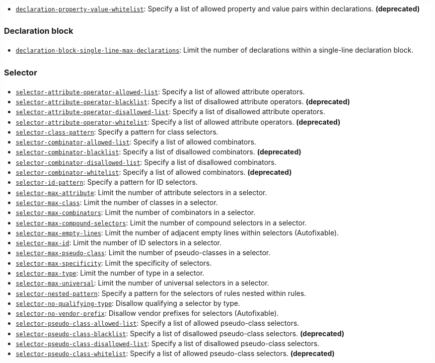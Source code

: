 - [`declaration-property-value-whitelist`](./rules/declaration-property-value-whitelist/README.md): Specify a list of allowed property and value pairs within declarations. **(deprecated)**

### Declaration block

- [`declaration-block-single-line-max-declarations`](./rules/declaration-block-single-line-max-declarations/README.md): Limit the number of declarations within a single-line declaration block.

### Selector

- [`selector-attribute-operator-allowed-list`](./rules/selector-attribute-operator-allowed-list/README.md): Specify a list of allowed attribute operators.
- [`selector-attribute-operator-blacklist`](./rules/selector-attribute-operator-blacklist/README.md): Specify a list of disallowed attribute operators. **(deprecated)**
- [`selector-attribute-operator-disallowed-list`](./rules/selector-attribute-operator-disallowed-list/README.md): Specify a list of disallowed attribute operators.
- [`selector-attribute-operator-whitelist`](./rules/selector-attribute-operator-whitelist/README.md): Specify a list of allowed attribute operators. **(deprecated)**
- [`selector-class-pattern`](./rules/selector-class-pattern/README.md): Specify a pattern for class selectors.
- [`selector-combinator-allowed-list`](./rules/selector-combinator-allowed-list/README.md): Specify a list of allowed combinators.
- [`selector-combinator-blacklist`](./rules/selector-combinator-blacklist/README.md): Specify a list of disallowed combinators. **(deprecated)**
- [`selector-combinator-disallowed-list`](./rules/selector-combinator-disallowed-list/README.md): Specify a list of disallowed combinators.
- [`selector-combinator-whitelist`](./rules/selector-combinator-whitelist/README.md): Specify a list of allowed combinators. **(deprecated)**
- [`selector-id-pattern`](./rules/selector-id-pattern/README.md): Specify a pattern for ID selectors.
- [`selector-max-attribute`](./rules/selector-max-attribute/README.md): Limit the number of attribute selectors in a selector.
- [`selector-max-class`](./rules/selector-max-class/README.md): Limit the number of classes in a selector.
- [`selector-max-combinators`](./rules/selector-max-combinators/README.md): Limit the number of combinators in a selector.
- [`selector-max-compound-selectors`](./rules/selector-max-compound-selectors/README.md): Limit the number of compound selectors in a selector.
- [`selector-max-empty-lines`](./rules/selector-max-empty-lines/README.md): Limit the number of adjacent empty lines within selectors (Autofixable).
- [`selector-max-id`](./rules/selector-max-id/README.md): Limit the number of ID selectors in a selector.
- [`selector-max-pseudo-class`](./rules/selector-max-pseudo-class/README.md): Limit the number of pseudo-classes in a selector.
- [`selector-max-specificity`](./rules/selector-max-specificity/README.md): Limit the specificity of selectors.
- [`selector-max-type`](./rules/selector-max-type/README.md): Limit the number of type in a selector.
- [`selector-max-universal`](./rules/selector-max-universal/README.md): Limit the number of universal selectors in a selector.
- [`selector-nested-pattern`](./rules/selector-nested-pattern/README.md): Specify a pattern for the selectors of rules nested within rules.
- [`selector-no-qualifying-type`](./rules/selector-no-qualifying-type/README.md): Disallow qualifying a selector by type.
- [`selector-no-vendor-prefix`](./rules/selector-no-vendor-prefix/README.md): Disallow vendor prefixes for selectors (Autofixable).
- [`selector-pseudo-class-allowed-list`](./rules/selector-pseudo-class-allowed-list/README.md): Specify a list of allowed pseudo-class selectors.
- [`selector-pseudo-class-blacklist`](./rules/selector-pseudo-class-blacklist/README.md): Specify a list of disallowed pseudo-class selectors. **(deprecated)**
- [`selector-pseudo-class-disallowed-list`](./rules/selector-pseudo-class-disallowed-list/README.md): Specify a list of disallowed pseudo-class selectors.
- [`selector-pseudo-class-whitelist`](./rules/selector-pseudo-class-whitelist/README.md): Specify a list of allowed pseudo-class selectors. **(deprecated)**
